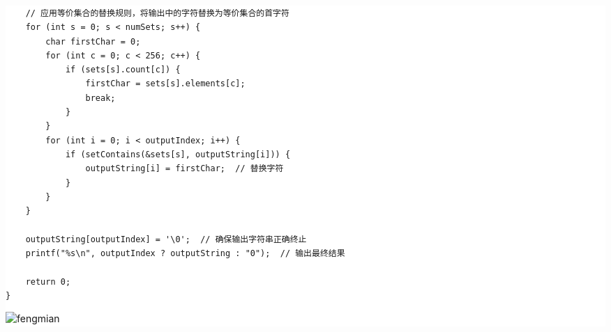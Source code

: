         // 应用等价集合的替换规则，将输出中的字符替换为等价集合的首字符
        for (int s = 0; s < numSets; s++) {
            char firstChar = 0;
            for (int c = 0; c < 256; c++) {
                if (sets[s].count[c]) {
                    firstChar = sets[s].elements[c];
                    break;
                }
            }
            for (int i = 0; i < outputIndex; i++) {
                if (setContains(&sets[s], outputString[i])) {
                    outputString[i] = firstChar;  // 替换字符
                }
            }
        }
    
        outputString[outputIndex] = '\0';  // 确保输出字符串正确终止
        printf("%s\n", outputIndex ? outputString : "0");  // 输出最终结果
    
        return 0;
    }
    
    

![fengmian](https://i-blog.csdnimg.cn/blog_migrate/924d600e6a8b326c819fba49f7017922.png)

